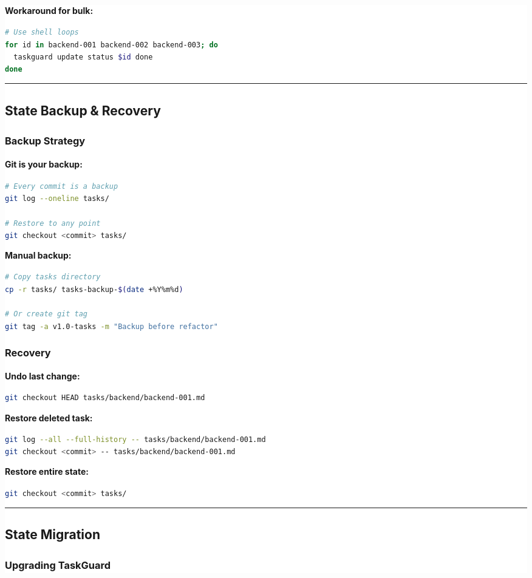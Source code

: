 **Workaround for bulk:**
```bash
# Use shell loops
for id in backend-001 backend-002 backend-003; do
  taskguard update status $id done
done
```

---

## State Backup & Recovery

### Backup Strategy

**Git is your backup:**
```bash
# Every commit is a backup
git log --oneline tasks/

# Restore to any point
git checkout <commit> tasks/
```

**Manual backup:**
```bash
# Copy tasks directory
cp -r tasks/ tasks-backup-$(date +%Y%m%d)

# Or create git tag
git tag -a v1.0-tasks -m "Backup before refactor"
```

### Recovery

**Undo last change:**
```bash
git checkout HEAD tasks/backend/backend-001.md
```

**Restore deleted task:**
```bash
git log --all --full-history -- tasks/backend/backend-001.md
git checkout <commit> -- tasks/backend/backend-001.md
```

**Restore entire state:**
```bash
git checkout <commit> tasks/
```

---

## State Migration

### Upgrading TaskGuard
